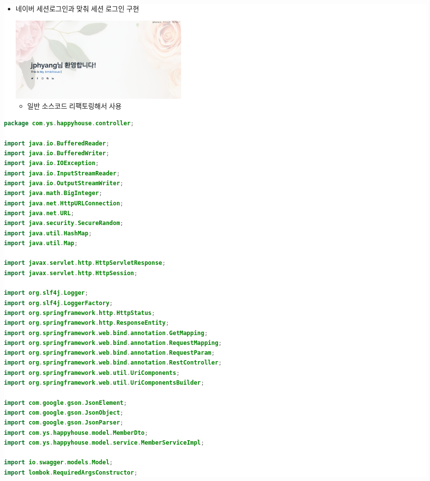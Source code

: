 * 네이버 세션로그인과 맞춰 세션 로그인 구현

  <img src="readMe.assets/image-20220523013012641.png" alt="image-20220523013012641" style="zoom:33%;" />

  * 일반 소스코드 리팩토링해서 사용

```java
package com.ys.happyhouse.controller;

import java.io.BufferedReader;
import java.io.BufferedWriter;
import java.io.IOException;
import java.io.InputStreamReader;
import java.io.OutputStreamWriter;
import java.math.BigInteger;
import java.net.HttpURLConnection;
import java.net.URL;
import java.security.SecureRandom;
import java.util.HashMap;
import java.util.Map;

import javax.servlet.http.HttpServletResponse;
import javax.servlet.http.HttpSession;

import org.slf4j.Logger;
import org.slf4j.LoggerFactory;
import org.springframework.http.HttpStatus;
import org.springframework.http.ResponseEntity;
import org.springframework.web.bind.annotation.GetMapping;
import org.springframework.web.bind.annotation.RequestMapping;
import org.springframework.web.bind.annotation.RequestParam;
import org.springframework.web.bind.annotation.RestController;
import org.springframework.web.util.UriComponents;
import org.springframework.web.util.UriComponentsBuilder;

import com.google.gson.JsonElement;
import com.google.gson.JsonObject;
import com.google.gson.JsonParser;
import com.ys.happyhouse.model.MemberDto;
import com.ys.happyhouse.model.service.MemberServiceImpl;

import io.swagger.models.Model;
import lombok.RequiredArgsConstructor;

```